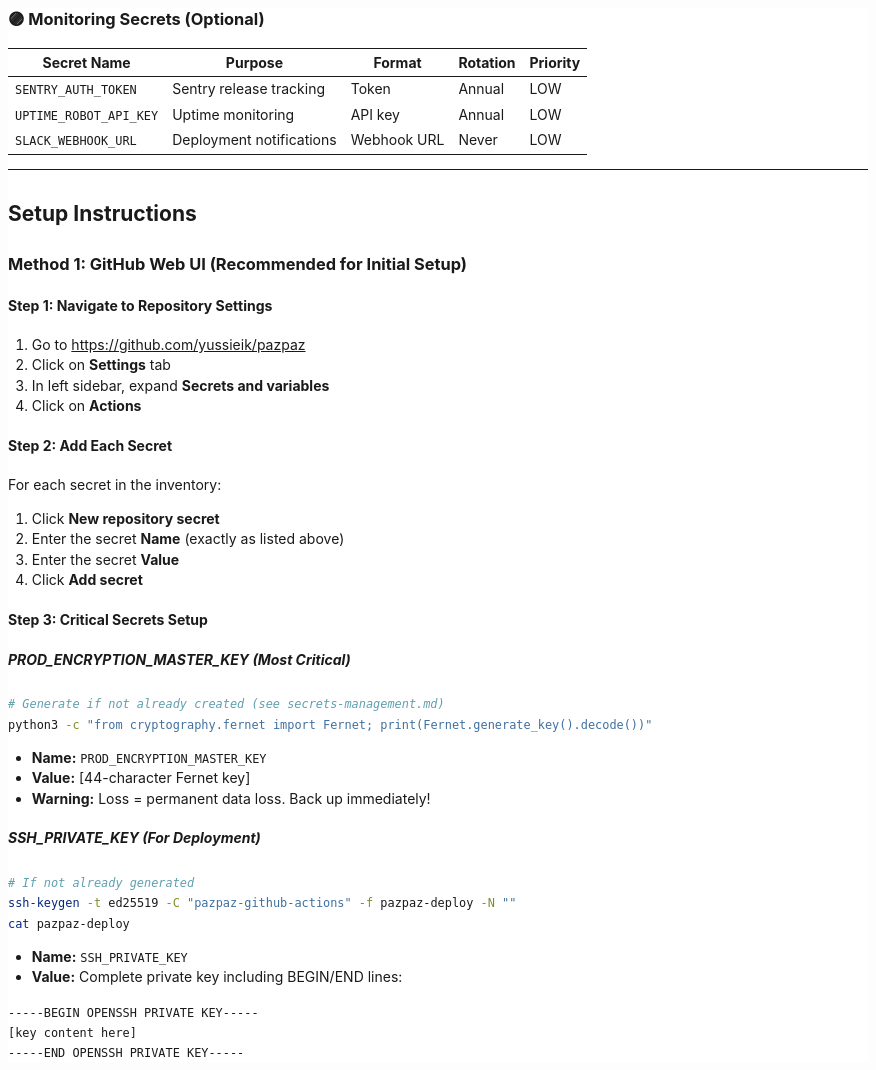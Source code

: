 ### 🟣 Monitoring Secrets (Optional)

| Secret Name | Purpose | Format | Rotation | Priority |
|------------|---------|--------|----------|----------|
| `SENTRY_AUTH_TOKEN` | Sentry release tracking | Token | Annual | LOW |
| `UPTIME_ROBOT_API_KEY` | Uptime monitoring | API key | Annual | LOW |
| `SLACK_WEBHOOK_URL` | Deployment notifications | Webhook URL | Never | LOW |

---

## Setup Instructions

### Method 1: GitHub Web UI (Recommended for Initial Setup)

#### Step 1: Navigate to Repository Settings

1. Go to https://github.com/yussieik/pazpaz
2. Click on **Settings** tab
3. In left sidebar, expand **Secrets and variables**
4. Click on **Actions**

#### Step 2: Add Each Secret

For each secret in the inventory:

1. Click **New repository secret**
2. Enter the secret **Name** (exactly as listed above)
3. Enter the secret **Value**
4. Click **Add secret**

#### Step 3: Critical Secrets Setup

##### PROD_ENCRYPTION_MASTER_KEY (Most Critical)
```bash
# Generate if not already created (see secrets-management.md)
python3 -c "from cryptography.fernet import Fernet; print(Fernet.generate_key().decode())"
```
- **Name:** `PROD_ENCRYPTION_MASTER_KEY`
- **Value:** [44-character Fernet key]
- **Warning:** Loss = permanent data loss. Back up immediately!

##### SSH_PRIVATE_KEY (For Deployment)
```bash
# If not already generated
ssh-keygen -t ed25519 -C "pazpaz-github-actions" -f pazpaz-deploy -N ""
cat pazpaz-deploy
```
- **Name:** `SSH_PRIVATE_KEY`
- **Value:** Complete private key including BEGIN/END lines:
```
-----BEGIN OPENSSH PRIVATE KEY-----
[key content here]
-----END OPENSSH PRIVATE KEY-----
```
